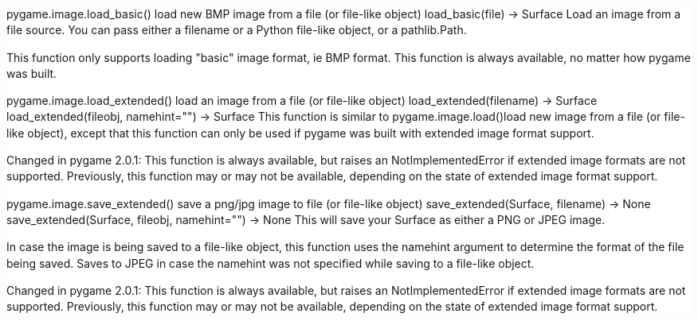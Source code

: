 
pygame.image.load_basic()
load new BMP image from a file (or file-like object)
load_basic(file) -> Surface
Load an image from a file source. You can pass either a filename or a Python file-like object, or a pathlib.Path.

This function only supports loading "basic" image format, ie BMP format. This function is always available, no matter how pygame was built.


pygame.image.load_extended()
load an image from a file (or file-like object)
load_extended(filename) -> Surface
load_extended(fileobj, namehint="") -> Surface
This function is similar to pygame.image.load()load new image from a file (or file-like object), except that this function can only be used if pygame was built with extended image format support.

Changed in pygame 2.0.1: This function is always available, but raises an NotImplementedError if extended image formats are not supported. Previously, this function may or may not be available, depending on the state of extended image format support.


pygame.image.save_extended()
save a png/jpg image to file (or file-like object)
save_extended(Surface, filename) -> None
save_extended(Surface, fileobj, namehint="") -> None
This will save your Surface as either a PNG or JPEG image.

In case the image is being saved to a file-like object, this function uses the namehint argument to determine the format of the file being saved. Saves to JPEG in case the namehint was not specified while saving to a file-like object.

Changed in pygame 2.0.1: This function is always available, but raises an NotImplementedError if extended image formats are not supported. Previously, this function may or may not be available, depending on the state of extended image format support.


